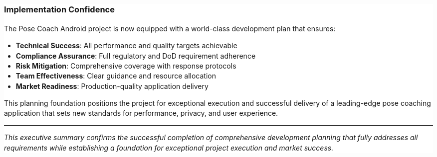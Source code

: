 ### **Implementation Confidence**
The Pose Coach Android project is now equipped with a world-class development plan that ensures:
- **Technical Success**: All performance and quality targets achievable
- **Compliance Assurance**: Full regulatory and DoD requirement adherence
- **Risk Mitigation**: Comprehensive coverage with response protocols
- **Team Effectiveness**: Clear guidance and resource allocation
- **Market Readiness**: Production-quality application delivery

This planning foundation positions the project for exceptional execution and successful delivery of a leading-edge pose coaching application that sets new standards for performance, privacy, and user experience.

---

*This executive summary confirms the successful completion of comprehensive development planning that fully addresses all requirements while establishing a foundation for exceptional project execution and market success.*